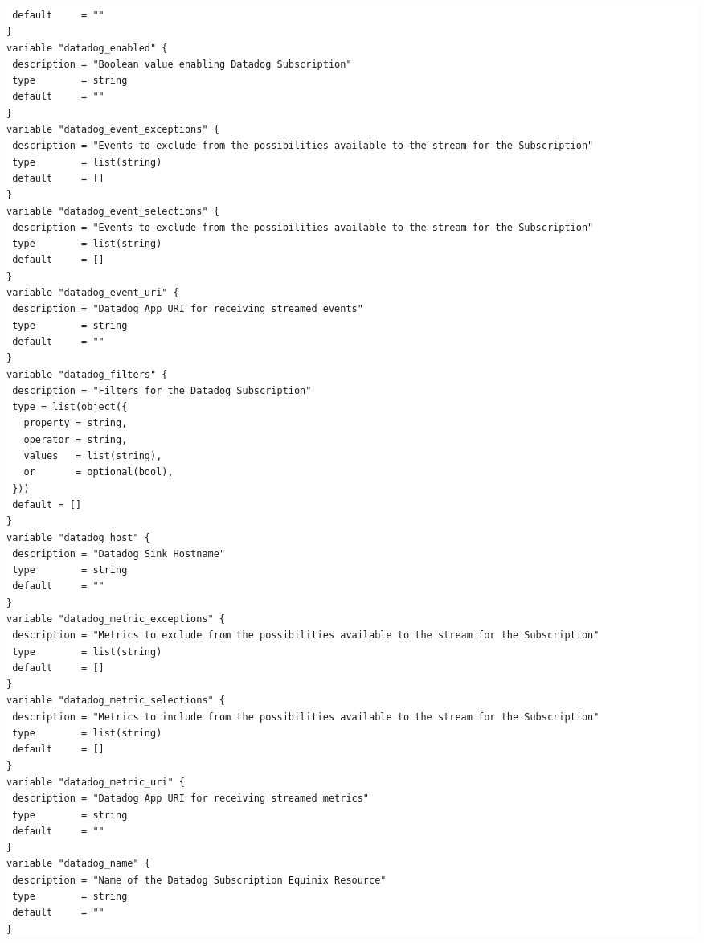  ```hcl
  default     = ""
}
variable "datadog_enabled" {
  description = "Boolean value enabling Datadog Subscription"
  type        = string
  default     = ""
}
variable "datadog_event_exceptions" {
  description = "Events to exclude from the possibilities available to the stream for the Subscription"
  type        = list(string)
  default     = []
}
variable "datadog_event_selections" {
  description = "Events to exclude from the possibilities available to the stream for the Subscription"
  type        = list(string)
  default     = []
}
variable "datadog_event_uri" {
  description = "Datadog App URI for receiving streamed events"
  type        = string
  default     = ""
}
variable "datadog_filters" {
  description = "Filters for the Datadog Subscription"
  type = list(object({
    property = string,
    operator = string,
    values   = list(string),
    or       = optional(bool),
  }))
  default = []
}
variable "datadog_host" {
  description = "Datadog Sink Hostname"
  type        = string
  default     = ""
}
variable "datadog_metric_exceptions" {
  description = "Metrics to exclude from the possibilities available to the stream for the Subscription"
  type        = list(string)
  default     = []
}
variable "datadog_metric_selections" {
  description = "Metrics to include from the possibilities available to the stream for the Subscription"
  type        = list(string)
  default     = []
}
variable "datadog_metric_uri" {
  description = "Datadog App URI for receiving streamed metrics"
  type        = string
  default     = ""
}
variable "datadog_name" {
  description = "Name of the Datadog Subscription Equinix Resource"
  type        = string
  default     = ""
}
```

